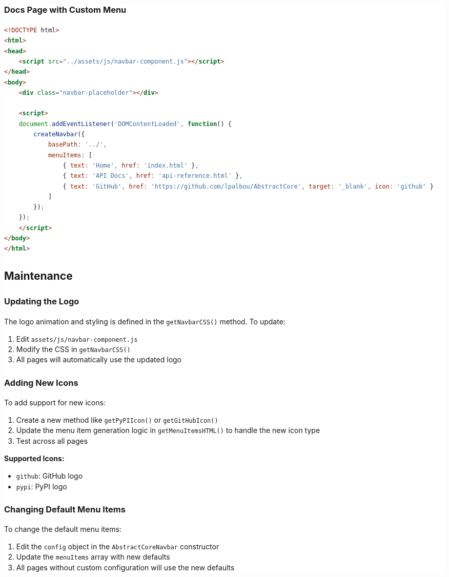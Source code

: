 ### Docs Page with Custom Menu
```html
<!DOCTYPE html>
<html>
<head>
    <script src="../assets/js/navbar-component.js"></script>
</head>
<body>
    <div class="navbar-placeholder"></div>
    
    <script>
    document.addEventListener('DOMContentLoaded', function() {
        createNavbar({
            basePath: '../',
            menuItems: [
                { text: 'Home', href: 'index.html' },
                { text: 'API Docs', href: 'api-reference.html' },
                { text: 'GitHub', href: 'https://github.com/lpalbou/AbstractCore', target: '_blank', icon: 'github' }
            ]
        });
    });
    </script>
</body>
</html>
```

## Maintenance

### Updating the Logo
The logo animation and styling is defined in the `getNavbarCSS()` method. To update:

1. Edit `assets/js/navbar-component.js`
2. Modify the CSS in `getNavbarCSS()`
3. All pages will automatically use the updated logo

### Adding New Icons
To add support for new icons:

1. Create a new method like `getPyPIIcon()` or `getGitHubIcon()`
2. Update the menu item generation logic in `getMenuItemsHTML()` to handle the new icon type
3. Test across all pages

**Supported Icons:**
- `github`: GitHub logo
- `pypi`: PyPI logo

### Changing Default Menu Items
To change the default menu items:

1. Edit the `config` object in the `AbstractCoreNavbar` constructor
2. Update the `menuItems` array with new defaults
3. All pages without custom configuration will use the new defaults
